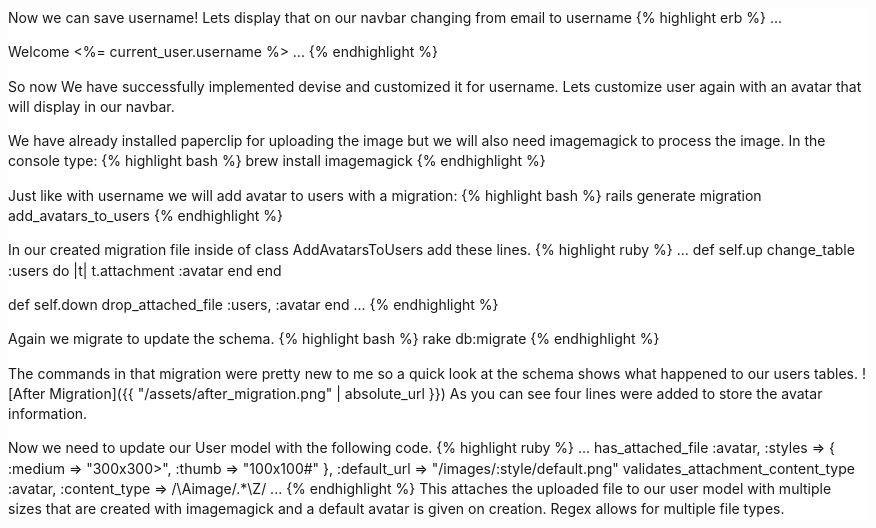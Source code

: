 Now we can save username! Lets display that on our navbar changing from email to username
{% highlight erb %}
...
    <p> Welcome <%= current_user.username %>
...
{% endhighlight %}

So now We have successfully implemented devise and customized it for username.  Lets customize user again with an avatar that will display in our navbar.

We have already installed paperclip for uploading the image but we will also need imagemagick to process the image. In the console type:
{% highlight bash %}
 brew install imagemagick
{% endhighlight %}

Just like with username we will add avatar to users with a migration:
{% highlight bash %}
rails generate migration add_avatars_to_users
{% endhighlight %}

In our created migration file inside of class AddAvatarsToUsers add these lines.
{% highlight ruby %}
...
  def self.up
    change_table :users do |t|
      t.attachment :avatar
    end
  end

  def self.down
    drop_attached_file :users, :avatar
  end
...
{% endhighlight %}

Again we migrate to update the schema.
{% highlight bash %}
rake db:migrate
{% endhighlight %}

The commands in that migration were pretty new to me so a quick look at the schema shows what happened to our users tables.
![After Migration]({{ "/assets/after_migration.png" | absolute_url }})
As you can see four lines were added to store the avatar information.

Now we need to update our User model with the following code.
{% highlight ruby %}
...
  has_attached_file :avatar, :styles => { :medium => "300x300>", :thumb => "100x100#" }, :default_url => "/images/:style/default.png"
  validates_attachment_content_type :avatar, :content_type => /\Aimage\/.*\Z/
...
{% endhighlight %}
This attaches the uploaded file to our user model with multiple sizes that are created with imagemagick and a default avatar is given on creation.  Regex allows for multiple file types.
